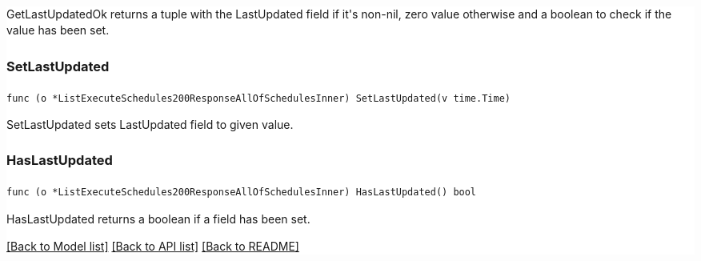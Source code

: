 GetLastUpdatedOk returns a tuple with the LastUpdated field if it's non-nil, zero value otherwise
and a boolean to check if the value has been set.

### SetLastUpdated

`func (o *ListExecuteSchedules200ResponseAllOfSchedulesInner) SetLastUpdated(v time.Time)`

SetLastUpdated sets LastUpdated field to given value.

### HasLastUpdated

`func (o *ListExecuteSchedules200ResponseAllOfSchedulesInner) HasLastUpdated() bool`

HasLastUpdated returns a boolean if a field has been set.


[[Back to Model list]](../README.md#documentation-for-models) [[Back to API list]](../README.md#documentation-for-api-endpoints) [[Back to README]](../README.md)


